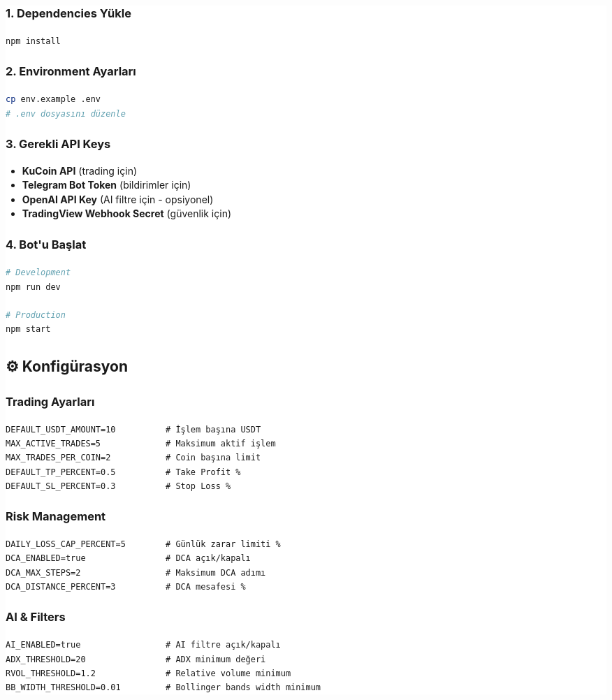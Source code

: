 ### 1. Dependencies Yükle
```bash
npm install
```

### 2. Environment Ayarları
```bash
cp env.example .env
# .env dosyasını düzenle
```

### 3. Gerekli API Keys
- **KuCoin API** (trading için)
- **Telegram Bot Token** (bildirimler için)
- **OpenAI API Key** (AI filtre için - opsiyonel)
- **TradingView Webhook Secret** (güvenlik için)

### 4. Bot'u Başlat
```bash
# Development
npm run dev

# Production
npm start
```

## ⚙️ Konfigürasyon

### Trading Ayarları
```env
DEFAULT_USDT_AMOUNT=10          # İşlem başına USDT
MAX_ACTIVE_TRADES=5             # Maksimum aktif işlem
MAX_TRADES_PER_COIN=2           # Coin başına limit
DEFAULT_TP_PERCENT=0.5          # Take Profit %
DEFAULT_SL_PERCENT=0.3          # Stop Loss %
```

### Risk Management
```env
DAILY_LOSS_CAP_PERCENT=5        # Günlük zarar limiti %
DCA_ENABLED=true                # DCA açık/kapalı
DCA_MAX_STEPS=2                 # Maksimum DCA adımı
DCA_DISTANCE_PERCENT=3          # DCA mesafesi %
```

### AI & Filters
```env
AI_ENABLED=true                 # AI filtre açık/kapalı
ADX_THRESHOLD=20                # ADX minimum değeri
RVOL_THRESHOLD=1.2              # Relative volume minimum
BB_WIDTH_THRESHOLD=0.01         # Bollinger bands width minimum
```

